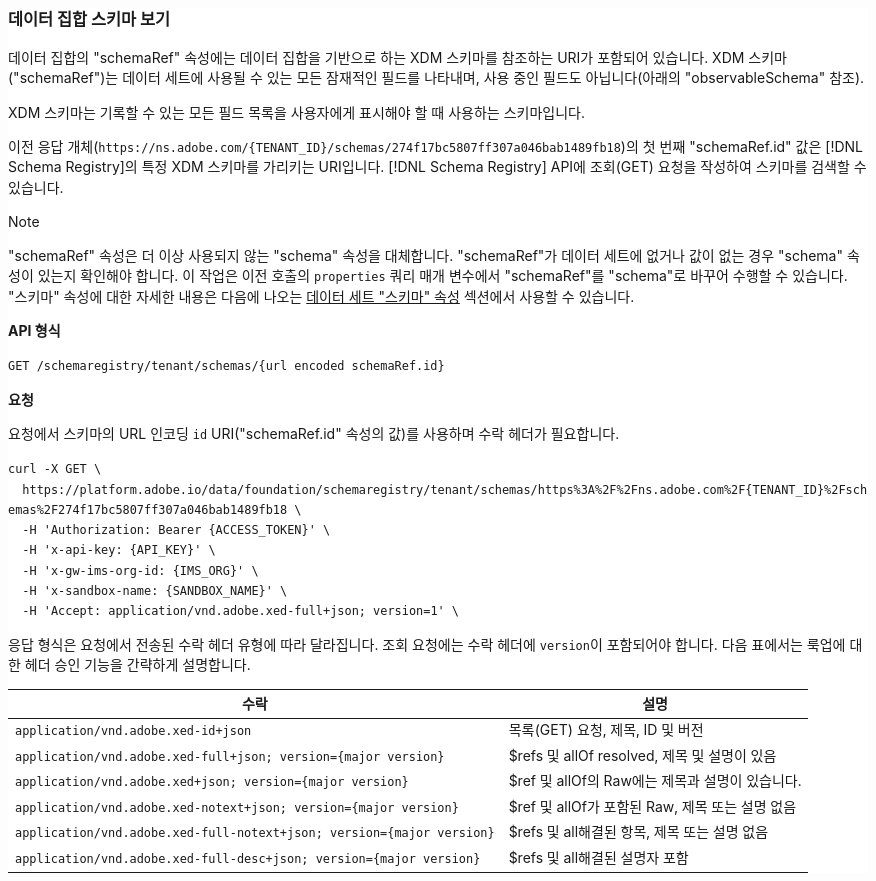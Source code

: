 ### 데이터 집합 스키마 보기

데이터 집합의 &quot;schemaRef&quot; 속성에는 데이터 집합을 기반으로 하는 XDM 스키마를 참조하는 URI가 포함되어 있습니다. XDM 스키마(&quot;schemaRef&quot;)는 데이터 세트에 사용될 수 있는 모든 잠재적인 필드를 나타내며, 사용 중인 필드도 아닙니다(아래의 &quot;observableSchema&quot; 참조).

XDM 스키마는 기록할 수 있는 모든 필드 목록을 사용자에게 표시해야 할 때 사용하는 스키마입니다.

이전 응답 개체(`https://ns.adobe.com/{TENANT_ID}/schemas/274f17bc5807ff307a046bab1489fb18`)의 첫 번째 &quot;schemaRef.id&quot; 값은 [!DNL Schema Registry]의 특정 XDM 스키마를 가리키는 URI입니다. [!DNL Schema Registry] API에 조회(GET) 요청을 작성하여 스키마를 검색할 수 있습니다.

>[!NOTE]
>
>&quot;schemaRef&quot; 속성은 더 이상 사용되지 않는 &quot;schema&quot; 속성을 대체합니다. &quot;schemaRef&quot;가 데이터 세트에 없거나 값이 없는 경우 &quot;schema&quot; 속성이 있는지 확인해야 합니다. 이 작업은 이전 호출의 `properties` 쿼리 매개 변수에서 &quot;schemaRef&quot;를 &quot;schema&quot;로 바꾸어 수행할 수 있습니다. &quot;스키마&quot; 속성에 대한 자세한 내용은 다음에 나오는 [데이터 세트 &quot;스키마&quot; 속성](#dataset-schema-property-deprecated---eol-2019-05-30) 섹션에서 사용할 수 있습니다.

**API 형식**

```http
GET /schemaregistry/tenant/schemas/{url encoded schemaRef.id}
```

**요청**

요청에서 스키마의 URL 인코딩 `id` URI(&quot;schemaRef.id&quot; 속성의 값)를 사용하며 수락 헤더가 필요합니다.

```shell
curl -X GET \
  https://platform.adobe.io/data/foundation/schemaregistry/tenant/schemas/https%3A%2F%2Fns.adobe.com%2F{TENANT_ID}%2Fschemas%2F274f17bc5807ff307a046bab1489fb18 \
  -H 'Authorization: Bearer {ACCESS_TOKEN}' \
  -H 'x-api-key: {API_KEY}' \
  -H 'x-gw-ims-org-id: {IMS_ORG}' \
  -H 'x-sandbox-name: {SANDBOX_NAME}' \
  -H 'Accept: application/vnd.adobe.xed-full+json; version=1' \
```

응답 형식은 요청에서 전송된 수락 헤더 유형에 따라 달라집니다. 조회 요청에는 수락 헤더에 `version`이 포함되어야 합니다. 다음 표에서는 룩업에 대한 헤더 승인 기능을 간략하게 설명합니다.

| 수락 | 설명 |
| ------ | ----------- |
| `application/vnd.adobe.xed-id+json` | 목록(GET) 요청, 제목, ID 및 버전 |
| `application/vnd.adobe.xed-full+json; version={major version}` | $refs 및 allOf resolved, 제목 및 설명이 있음 |
| `application/vnd.adobe.xed+json; version={major version}` | $ref 및 allOf의 Raw에는 제목과 설명이 있습니다. |
| `application/vnd.adobe.xed-notext+json; version={major version}` | $ref 및 allOf가 포함된 Raw, 제목 또는 설명 없음 |
| `application/vnd.adobe.xed-full-notext+json; version={major version}` | $refs 및 all해결된 항목, 제목 또는 설명 없음 |
| `application/vnd.adobe.xed-full-desc+json; version={major version}` | $refs 및 all해결된 설명자 포함 |
